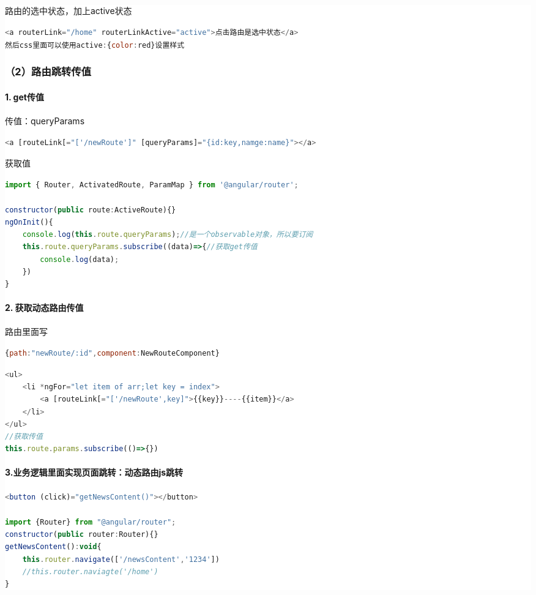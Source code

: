 路由的选中状态，加上active状态

```js
<a routerLink="/home" routerLinkActive="active">点击路由是选中状态</a>
然后css里面可以使用active:{color:red}设置样式
```

### （2）路由跳转传值

#### 1. get传值

传值：queryParams

```js
<a [routeLink[="['/newRoute']" [queryParams]="{id:key,namge:name}"></a>
```

获取值

```js
import { Router, ActivatedRoute, ParamMap } from '@angular/router';

constructor(public route:ActiveRoute){}
ngOnInit(){
    console.log(this.route.queryParams);//是一个observable对象，所以要订阅
    this.route.queryParams.subscribe((data)=>{//获取get传值
        console.log(data);
    })
}
```

#### 2. 获取动态路由传值

路由里面写

```js
{path:"newRoute/:id",component:NewRouteComponent}
```

```js
<ul>
	<li *ngFor="let item of arr;let key = index">
		<a [routeLink[="['/newRoute',key]">{{key}}----{{item}}</a>
	</li>
</ul>
//获取传值
this.route.params.subscribe(()=>{})
```

#### 3.业务逻辑里面实现页面跳转：动态路由js跳转

```js
<button (click)="getNewsContent()"></button>

import {Router} from "@angular/router";
constructor(public router:Router){}
getNewsContent():void{
    this.router.navigate(['/newsContent','1234'])
    //this.router.naviagte('/home')
}
```
